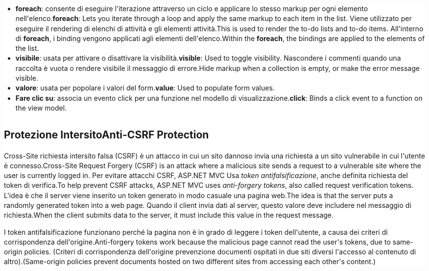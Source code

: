 - <span data-ttu-id="8d5b0-290">**foreach**: consente di eseguire l'iterazione attraverso un ciclo e applicare lo stesso markup per ogni elemento nell'elenco.</span><span class="sxs-lookup"><span data-stu-id="8d5b0-290">**foreach**: Lets you iterate through a loop and apply the same markup to each item in the list.</span></span> <span data-ttu-id="8d5b0-291">Viene utilizzato per eseguire il rendering di elenchi di attività e gli elementi attività.</span><span class="sxs-lookup"><span data-stu-id="8d5b0-291">This is used to render the to-do lists and to-do items.</span></span> <span data-ttu-id="8d5b0-292">All'interno di **foreach**, i binding vengono applicati agli elementi dell'elenco.</span><span class="sxs-lookup"><span data-stu-id="8d5b0-292">Within the **foreach**, the bindings are applied to the elements of the list.</span></span>
- <span data-ttu-id="8d5b0-293">**visibile**: usata per attivare o disattivare la visibilità.</span><span class="sxs-lookup"><span data-stu-id="8d5b0-293">**visible**: Used to toggle visibility.</span></span> <span data-ttu-id="8d5b0-294">Nascondere i commenti quando una raccolta è vuota o rendere visibile il messaggio di errore.</span><span class="sxs-lookup"><span data-stu-id="8d5b0-294">Hide markup when a collection is empty, or make the error message visible.</span></span>
- <span data-ttu-id="8d5b0-295">**valore**: usata per popolare i valori del form.</span><span class="sxs-lookup"><span data-stu-id="8d5b0-295">**value**: Used to populate form values.</span></span>
- <span data-ttu-id="8d5b0-296">**Fare clic su**: associa un evento click per una funzione nel modello di visualizzazione.</span><span class="sxs-lookup"><span data-stu-id="8d5b0-296">**click**: Binds a click event to a function on the view model.</span></span>

## <a name="anti-csrf-protection"></a><span data-ttu-id="8d5b0-297">Protezione Intersito</span><span class="sxs-lookup"><span data-stu-id="8d5b0-297">Anti-CSRF Protection</span></span>

<span data-ttu-id="8d5b0-298">Cross-Site richiesta intersito falsa (CSRF) è un attacco in cui un sito dannoso invia una richiesta a un sito vulnerabile in cui l'utente è connesso.</span><span class="sxs-lookup"><span data-stu-id="8d5b0-298">Cross-Site Request Forgery (CSRF) is an attack where a malicious site sends a request to a vulnerable site where the user is currently logged in.</span></span> <span data-ttu-id="8d5b0-299">Per evitare attacchi CSRF, ASP.NET MVC Usa *token antifalsificazione*, anche definita richiesta del token di verifica.</span><span class="sxs-lookup"><span data-stu-id="8d5b0-299">To help prevent CSRF attacks, ASP.NET MVC uses *anti-forgery tokens*, also called request verification tokens.</span></span> <span data-ttu-id="8d5b0-300">L'idea è che il server viene inserito un token generato in modo casuale una pagina web.</span><span class="sxs-lookup"><span data-stu-id="8d5b0-300">The idea is that the server puts a randomly generated token into a web page.</span></span> <span data-ttu-id="8d5b0-301">Quando il client invia dati al server, questo valore deve includere nel messaggio di richiesta.</span><span class="sxs-lookup"><span data-stu-id="8d5b0-301">When the client submits data to the server, it must include this value in the request message.</span></span>

<span data-ttu-id="8d5b0-302">I token antifalsificazione funzionano perché la pagina non è in grado di leggere i token dell'utente, a causa dei criteri di corrispondenza dell'origine.</span><span class="sxs-lookup"><span data-stu-id="8d5b0-302">Anti-forgery tokens work because the malicious page cannot read the user's tokens, due to same-origin policies.</span></span> <span data-ttu-id="8d5b0-303">(Criteri di corrispondenza dell'origine prevenzione documenti ospitati in due siti diversi l'accesso al contenuto di altro).</span><span class="sxs-lookup"><span data-stu-id="8d5b0-303">(Same-origin policies prevent documents hosted on two different sites from accessing each other's content.)</span></span>
